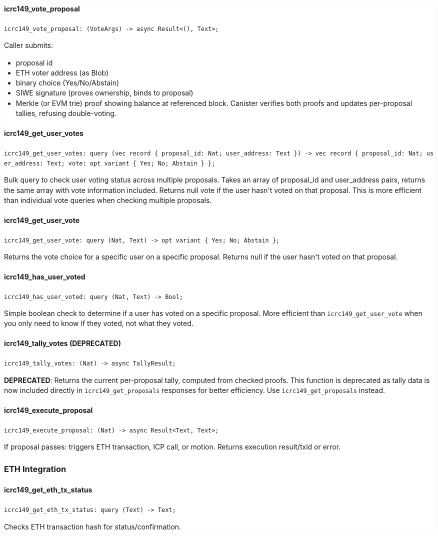 #### icrc149_vote_proposal
```candid
icrc149_vote_proposal: (VoteArgs) -> async Result<(), Text>;
```
Caller submits:
  - proposal id
  - ETH voter address (as Blob)
  - binary choice (Yes/No/Abstain)
  - SIWE signature (proves ownership, binds to proposal)
  - Merkle (or EVM trie) proof showing balance at referenced block.
Canister verifies both proofs and updates per-proposal tallies, refusing double-voting.

#### icrc149_get_user_votes
```candid
icrc149_get_user_votes: query (vec record { proposal_id: Nat; user_address: Text }) -> vec record { proposal_id: Nat; user_address: Text; vote: opt variant { Yes; No; Abstain } };
```
Bulk query to check user voting status across multiple proposals. Takes an array of proposal_id and user_address pairs, returns the same array with vote information included. Returns null vote if the user hasn't voted on that proposal. This is more efficient than individual vote queries when checking multiple proposals.

#### icrc149_get_user_vote
```candid
icrc149_get_user_vote: query (Nat, Text) -> opt variant { Yes; No; Abstain };
```
Returns the vote choice for a specific user on a specific proposal. Returns null if the user hasn't voted on that proposal.

#### icrc149_has_user_voted
```candid
icrc149_has_user_voted: query (Nat, Text) -> Bool;
```
Simple boolean check to determine if a user has voted on a specific proposal. More efficient than `icrc149_get_user_vote` when you only need to know if they voted, not what they voted.

#### icrc149_tally_votes (DEPRECATED)
```candid
icrc149_tally_votes: (Nat) -> async TallyResult;
```
**DEPRECATED**: Returns the current per-proposal tally, computed from checked proofs. This function is deprecated as tally data is now included directly in `icrc149_get_proposals` responses for better efficiency. Use `icrc149_get_proposals` instead.

#### icrc149_execute_proposal
```candid
icrc149_execute_proposal: (Nat) -> async Result<Text, Text>;
```
If proposal passes: triggers ETH transaction, ICP call, or motion. Returns execution result/txid or error.

### ETH Integration

#### icrc149_get_eth_tx_status
```candid
icrc149_get_eth_tx_status: query (Text) -> Text;
```
Checks ETH transaction hash for status/confirmation.
